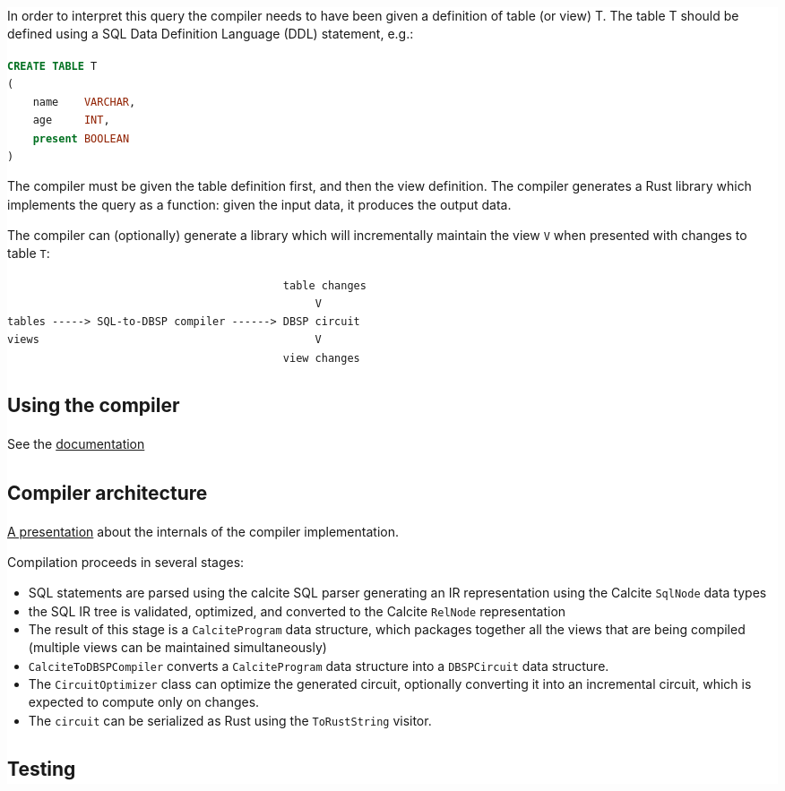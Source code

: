 In order to interpret this query the compiler needs to have been given
a definition of table (or view) T.  The table T should be defined
using a SQL Data Definition Language (DDL) statement, e.g.:

```SQL
CREATE TABLE T
(
    name    VARCHAR,
    age     INT,
    present BOOLEAN
)
```

The compiler must be given the table definition first, and then the
view definition.  The compiler generates a Rust library which
implements the query as a function: given the input data, it produces
the output data.

The compiler can (optionally) generate a library which will
incrementally maintain the view `V` when presented with changes to
table `T`:

```
                                           table changes
                                                V
tables -----> SQL-to-DBSP compiler ------> DBSP circuit
views                                           V
                                           view changes
```

## Using the compiler

See the [documentation](https://docs.feldera.io/guides/sql)

## Compiler architecture

[A presentation](https://github.com/feldera/dbsp/blob/main/docs/static/sql-compiler-architecture.pptx)
about the internals of the compiler implementation.

Compilation proceeds in several stages:

- SQL statements are parsed using the calcite SQL parser
  generating an IR representation using the Calcite `SqlNode` data types
- the SQL IR tree is validated, optimized, and converted to the Calcite `RelNode` representation
- The result of this stage is a `CalciteProgram` data structure, which packages together all the
  views that are being compiled (multiple views can be maintained simultaneously)
- `CalciteToDBSPCompiler` converts a `CalciteProgram` data structure into a `DBSPCircuit`
  data structure.
- The `CircuitOptimizer` class can optimize the generated circuit, optionally converting
  it into an incremental circuit, which is expected to compute only on changes.
- The `circuit` can be serialized as Rust using the `ToRustString` visitor.

## Testing
